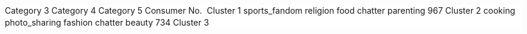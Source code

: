 <th style="text-align:left;">
Category 3
</th>
<th style="text-align:left;">
Category 4
</th>
<th style="text-align:left;">
Category 5
</th>
<th style="text-align:left;">
Consumer No. 
</th>
</tr>
</thead>
<tbody>
<tr>
<td style="text-align:left;">
Cluster 1
</td>
<td style="text-align:left;">
sports_fandom
</td>
<td style="text-align:left;">
religion
</td>
<td style="text-align:left;">
food
</td>
<td style="text-align:left;">
chatter
</td>
<td style="text-align:left;">
parenting
</td>
<td style="text-align:left;">
967
</td>
</tr>
<tr>
<td style="text-align:left;">
Cluster 2
</td>
<td style="text-align:left;">
cooking
</td>
<td style="text-align:left;">
photo_sharing
</td>
<td style="text-align:left;">
fashion
</td>
<td style="text-align:left;">
chatter
</td>
<td style="text-align:left;">
beauty
</td>
<td style="text-align:left;">
734
</td>
</tr>
<tr>
<td style="text-align:left;">
Cluster 3